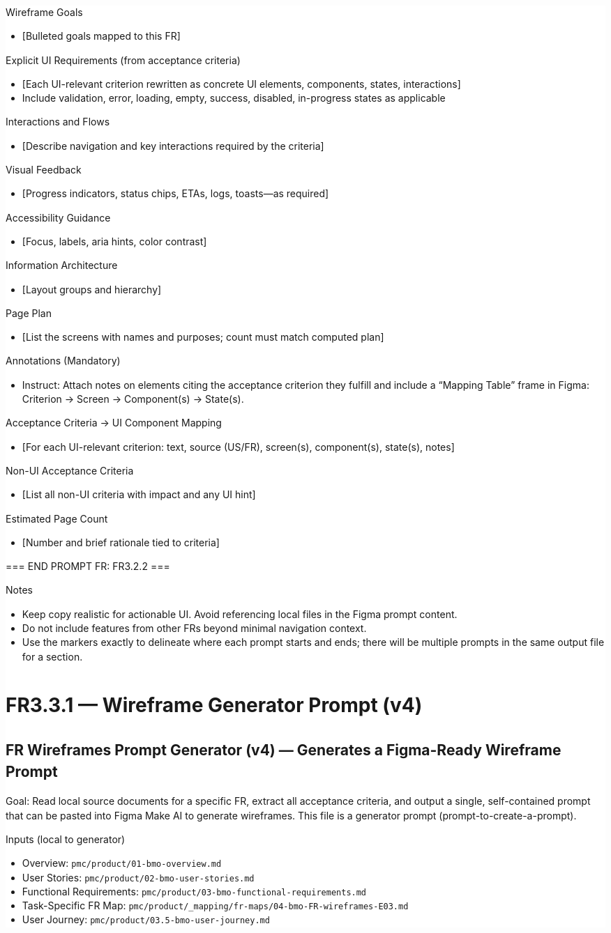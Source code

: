 Wireframe Goals
- [Bulleted goals mapped to this FR]

Explicit UI Requirements (from acceptance criteria)
- [Each UI-relevant criterion rewritten as concrete UI elements, components, states, interactions]
- Include validation, error, loading, empty, success, disabled, in-progress states as applicable

Interactions and Flows
- [Describe navigation and key interactions required by the criteria]

Visual Feedback
- [Progress indicators, status chips, ETAs, logs, toasts—as required]

Accessibility Guidance
- [Focus, labels, aria hints, color contrast]

Information Architecture
- [Layout groups and hierarchy]

Page Plan
- [List the screens with names and purposes; count must match computed plan]

Annotations (Mandatory)
- Instruct: Attach notes on elements citing the acceptance criterion they fulfill and include a “Mapping Table” frame in Figma: Criterion → Screen → Component(s) → State(s).

Acceptance Criteria → UI Component Mapping
- [For each UI-relevant criterion: text, source (US/FR), screen(s), component(s), state(s), notes]

Non-UI Acceptance Criteria
- [List all non-UI criteria with impact and any UI hint]

Estimated Page Count
- [Number and brief rationale tied to criteria]

=== END PROMPT FR: FR3.2.2 ===

Notes
- Keep copy realistic for actionable UI. Avoid referencing local files in the Figma prompt content.
- Do not include features from other FRs beyond minimal navigation context.
- Use the markers exactly to delineate where each prompt starts and ends; there will be multiple prompts in the same output file for a section.





# FR3.3.1 — Wireframe Generator Prompt (v4)

## FR Wireframes Prompt Generator (v4) — Generates a Figma-Ready Wireframe Prompt

Goal: Read local source documents for a specific FR, extract all acceptance criteria, and output a single, self-contained prompt that can be pasted into Figma Make AI to generate wireframes. This file is a generator prompt (prompt-to-create-a-prompt).

Inputs (local to generator)
- Overview: `pmc/product/01-bmo-overview.md`
- User Stories: `pmc/product/02-bmo-user-stories.md`
- Functional Requirements: `pmc/product/03-bmo-functional-requirements.md`
- Task-Specific FR Map: `pmc/product/_mapping/fr-maps/04-bmo-FR-wireframes-E03.md`
- User Journey: `pmc/product/03.5-bmo-user-journey.md`
